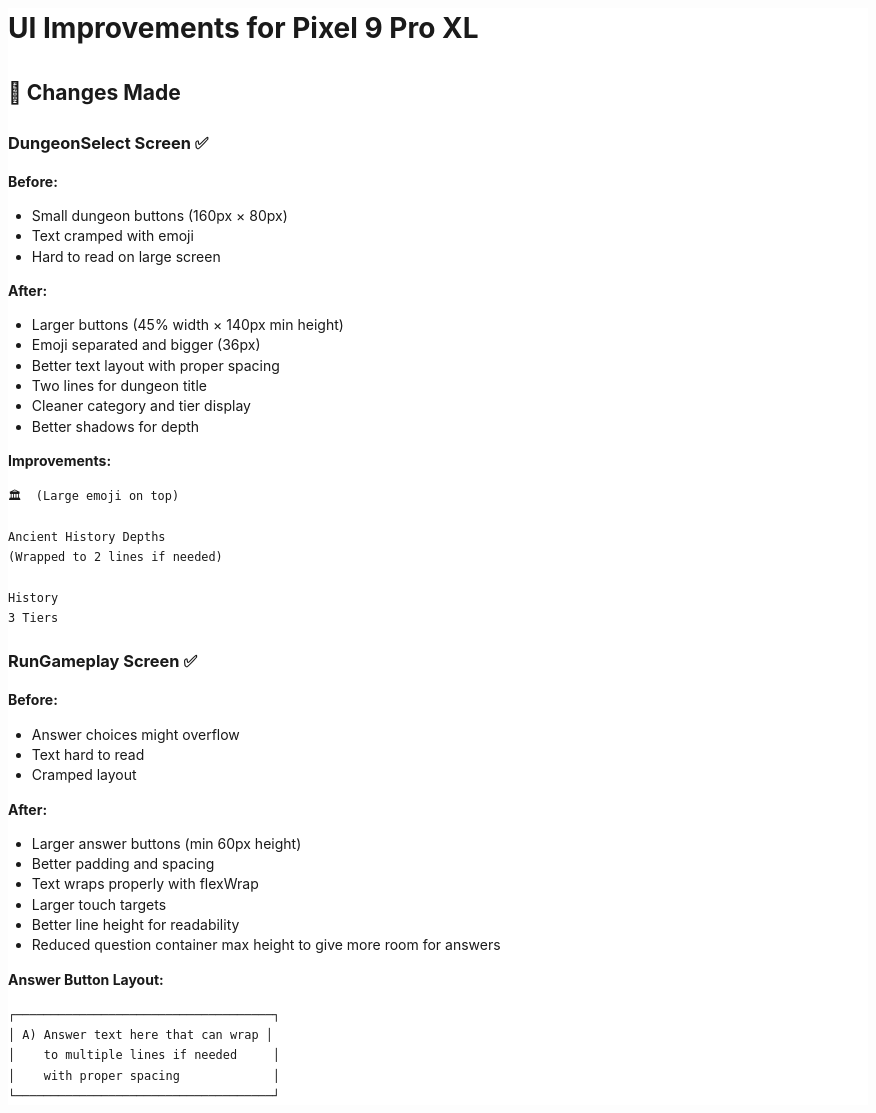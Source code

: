 # UI Improvements for Pixel 9 Pro XL

## 🎨 Changes Made

### DungeonSelect Screen ✅

**Before:**
- Small dungeon buttons (160px × 80px)
- Text cramped with emoji
- Hard to read on large screen

**After:**
- Larger buttons (45% width × 140px min height)
- Emoji separated and bigger (36px)
- Better text layout with proper spacing
- Two lines for dungeon title
- Cleaner category and tier display
- Better shadows for depth

**Improvements:**
```
🏛️  (Large emoji on top)

Ancient History Depths
(Wrapped to 2 lines if needed)

History
3 Tiers
```

### RunGameplay Screen ✅

**Before:**
- Answer choices might overflow
- Text hard to read
- Cramped layout

**After:**
- Larger answer buttons (min 60px height)
- Better padding and spacing
- Text wraps properly with flexWrap
- Larger touch targets
- Better line height for readability
- Reduced question container max height to give more room for answers

**Answer Button Layout:**
```
┌────────────────────────────────────┐
│ A) Answer text here that can wrap │
│    to multiple lines if needed     │
│    with proper spacing             │
└────────────────────────────────────┘
```
